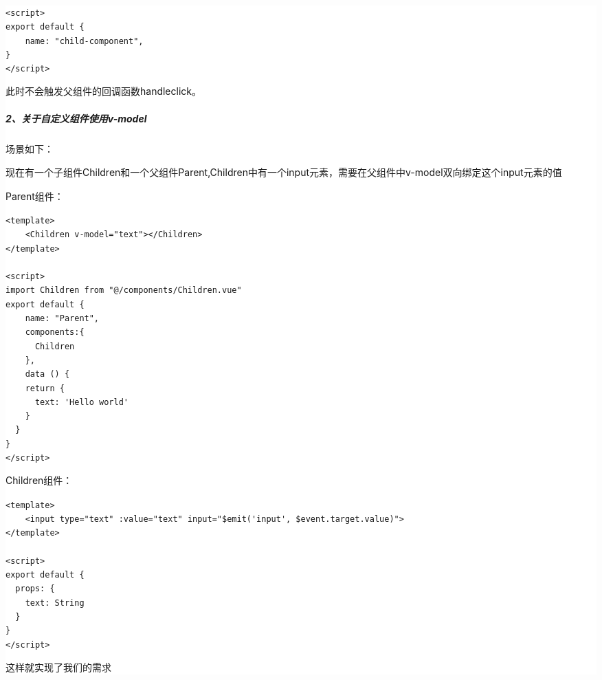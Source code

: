 ```vue
<script>
export default {
    name: "child-component",
}
</script>
```

此时不会触发父组件的回调函数handleclick。

##### 2、关于自定义组件使用v-model

场景如下：

现在有一个子组件Children和一个父组件Parent,Children中有一个input元素，需要在父组件中v-model双向绑定这个input元素的值

Parent组件：

```vue
<template>
	<Children v-model="text"></Children>
</template>

<script>
import Children from "@/components/Children.vue"
export default {
    name: "Parent",
    components:{
      Children
    },
	data () {
    return {
      text: 'Hello world'
    }
  }
}
</script>
```

Children组件：

```vue
<template>
	<input type="text" :value="text" input="$emit('input', $event.target.value)">
</template>

<script>
export default {
  props: {
    text: String
  }
}
</script>
```

这样就实现了我们的需求
